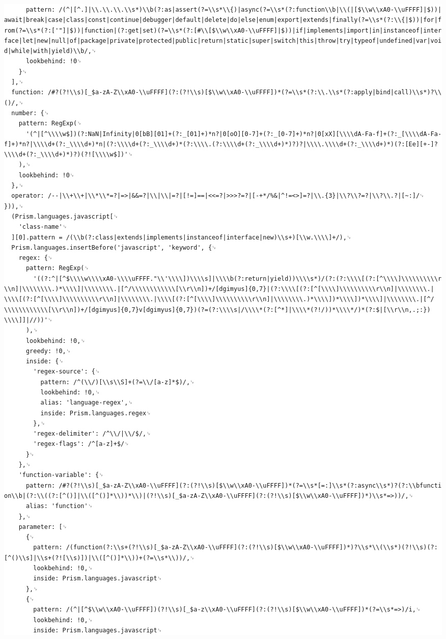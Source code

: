           pattern: /(^|[^.]|\\.\\.\\.\\s*)\\b(?:as|assert(?=\\s*\\{)|async(?=\\s*(?:function\\b|\\(|[$\\w\\xA0-\\uFFFF]|$))|await|break|case|class|const|continue|debugger|default|delete|do|else|enum|export|extends|finally(?=\\s*(?:\\{|$))|for|from(?=\\s*(?:['"]|$))|function|(?:get|set)(?=\\s*(?:[#\\[$\\w\\xA0-\\uFFFF]|$))|if|implements|import|in|instanceof|interface|let|new|null|of|package|private|protected|public|return|static|super|switch|this|throw|try|typeof|undefined|var|void|while|with|yield)\\b/,␊
          lookbehind: !0␊
        }␊
      ],␊
      function: /#?(?!\\s)[_$a-zA-Z\\xA0-\\uFFFF](?:(?!\\s)[$\\w\\xA0-\\uFFFF])*(?=\\s*(?:\\.\\s*(?:apply|bind|call)\\s*)?\\()/,␊
      number: {␊
        pattern: RegExp(␊
          '(^|[^\\\\w$])(?:NaN|Infinity|0[bB][01]+(?:_[01]+)*n?|0[oO][0-7]+(?:_[0-7]+)*n?|0[xX][\\\\dA-Fa-f]+(?:_[\\\\dA-Fa-f]+)*n?|\\\\d+(?:_\\\\d+)*n|(?:\\\\d+(?:_\\\\d+)*(?:\\\\.(?:\\\\d+(?:_\\\\d+)*)?)?|\\\\.\\\\d+(?:_\\\\d+)*)(?:[Ee][+-]?\\\\d+(?:_\\\\d+)*)?)(?![\\\\w$])'␊
        ),␊
        lookbehind: !0␊
      },␊
      operator: /--|\\+\\+|\\*\\*=?|=>|&&=?|\\|\\|=?|[!=]==|<<=?|>>>?=?|[-+*/%&|^!=<>]=?|\\.{3}|\\?\\?=?|\\?\\.?|[~:]/␊
    })),␊
      (Prism.languages.javascript[␊
        'class-name'␊
      ][0].pattern = /(\\b(?:class|extends|implements|instanceof|interface|new)\\s+)[\\w.\\\\]+/),␊
      Prism.languages.insertBefore('javascript', 'keyword', {␊
        regex: {␊
          pattern: RegExp(␊
            '((?:^|[^$\\\\w\\\\xA0-\\\\uFFFF."\\'\\\\])\\\\s]|\\\\b(?:return|yield))\\\\s*)/(?:(?:\\\\[(?:[^\\\\]\\\\\\\\\\r\\n]|\\\\\\\\.)*\\\\]|\\\\\\\\.|[^/\\\\\\\\\\\\[\\r\\n])+/[dgimyus]{0,7}|(?:\\\\[(?:[^[\\\\]\\\\\\\\\\r\\n]|\\\\\\\\.|\\\\[(?:[^[\\\\]\\\\\\\\\\r\\n]|\\\\\\\\.|\\\\[(?:[^[\\\\]\\\\\\\\\\r\\n]|\\\\\\\\.)*\\\\])*\\\\])*\\\\]|\\\\\\\\.|[^/\\\\\\\\\\\\[\\r\\n])+/[dgimyus]{0,7}v[dgimyus]{0,7})(?=(?:\\\\s|/\\\\*(?:[^*]|\\\\*(?!/))*\\\\*/)*(?:$|[\\r\\n,.;:})\\\\]]|//))'␊
          ),␊
          lookbehind: !0,␊
          greedy: !0,␊
          inside: {␊
            'regex-source': {␊
              pattern: /^(\\/)[\\s\\S]+(?=\\/[a-z]*$)/,␊
              lookbehind: !0,␊
              alias: 'language-regex',␊
              inside: Prism.languages.regex␊
            },␊
            'regex-delimiter': /^\\/|\\/$/,␊
            'regex-flags': /^[a-z]+$/␊
          }␊
        },␊
        'function-variable': {␊
          pattern: /#?(?!\\s)[_$a-zA-Z\\xA0-\\uFFFF](?:(?!\\s)[$\\w\\xA0-\\uFFFF])*(?=\\s*[=:]\\s*(?:async\\s*)?(?:\\bfunction\\b|(?:\\((?:[^()]|\\([^()]*\\))*\\)|(?!\\s)[_$a-zA-Z\\xA0-\\uFFFF](?:(?!\\s)[$\\w\\xA0-\\uFFFF])*)\\s*=>))/,␊
          alias: 'function'␊
        },␊
        parameter: [␊
          {␊
            pattern: /(function(?:\\s+(?!\\s)[_$a-zA-Z\\xA0-\\uFFFF](?:(?!\\s)[$\\w\\xA0-\\uFFFF])*)?\\s*\\(\\s*)(?!\\s)(?:[^()\\s]|\\s+(?![\\s)])|\\([^()]*\\))+(?=\\s*\\))/,␊
            lookbehind: !0,␊
            inside: Prism.languages.javascript␊
          },␊
          {␊
            pattern: /(^|[^$\\w\\xA0-\\uFFFF])(?!\\s)[_$a-z\\xA0-\\uFFFF](?:(?!\\s)[$\\w\\xA0-\\uFFFF])*(?=\\s*=>)/i,␊
            lookbehind: !0,␊
            inside: Prism.languages.javascript␊